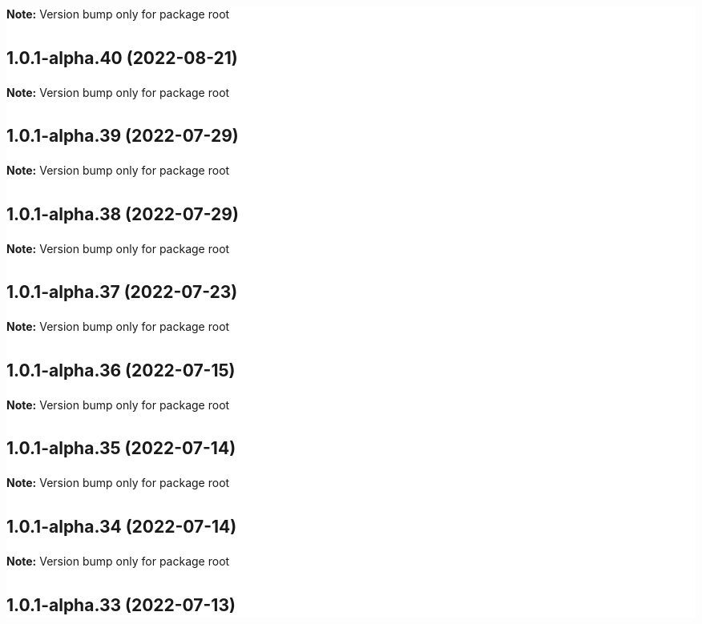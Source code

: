 **Note:** Version bump only for package root





## 1.0.1-alpha.40 (2022-08-21)

**Note:** Version bump only for package root





## 1.0.1-alpha.39 (2022-07-29)

**Note:** Version bump only for package root





## 1.0.1-alpha.38 (2022-07-29)

**Note:** Version bump only for package root





## 1.0.1-alpha.37 (2022-07-23)

**Note:** Version bump only for package root





## 1.0.1-alpha.36 (2022-07-15)

**Note:** Version bump only for package root





## 1.0.1-alpha.35 (2022-07-14)

**Note:** Version bump only for package root





## 1.0.1-alpha.34 (2022-07-14)

**Note:** Version bump only for package root





## 1.0.1-alpha.33 (2022-07-13)
